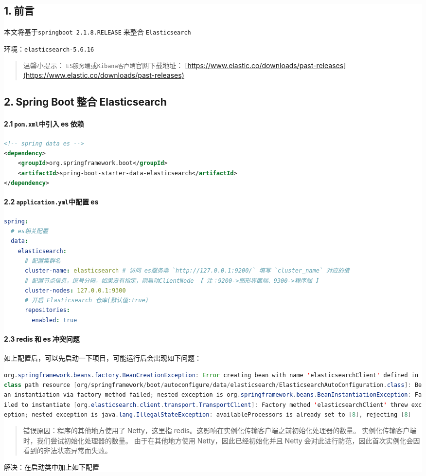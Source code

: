 ## 1. 前言

本文将基于`springboot 2.1.8.RELEASE` 来整合 `Elasticsearch`

环境：`elasticsearch-5.6.16`

> 温馨小提示： `ES服务端`或`Kibana客户端`官网下载地址： [https://www.elastic.co/downloads/past-releases](https://www.elastic.co/downloads/past-releases)

## 2. Spring Boot 整合 Elasticsearch

#### 2.1 `pom.xml`中引入 es 依赖

```xml
<!-- spring data es -->
<dependency>
    <groupId>org.springframework.boot</groupId>
    <artifactId>spring-boot-starter-data-elasticsearch</artifactId>
</dependency>
```

#### 2.2 `application.yml`中配置 es

```yml
spring:
  # es相关配置
  data:
    elasticsearch:
      # 配置集群名
      cluster-name: elasticsearch # 访问 es服务端 `http://127.0.0.1:9200/` 填写 `cluster_name` 对应的值
      # 配置节点信息，逗号分隔，如果没有指定，则启动ClientNode 【 注：9200->图形界面端、9300->程序端 】
      cluster-nodes: 127.0.0.1:9300
      # 开启 Elasticsearch 仓库(默认值:true)
      repositories:
        enabled: true
```

#### 2.3 redis 和 es 冲突问题

如上配置后，可以先启动一下项目，可能运行后会出现如下问题：

```java
org.springframework.beans.factory.BeanCreationException: Error creating bean with name 'elasticsearchClient' defined in class path resource [org/springframework/boot/autoconfigure/data/elasticsearch/ElasticsearchAutoConfiguration.class]: Bean instantiation via factory method failed; nested exception is org.springframework.beans.BeanInstantiationException: Failed to instantiate [org.elasticsearch.client.transport.TransportClient]: Factory method 'elasticsearchClient' threw exception; nested exception is java.lang.IllegalStateException: availableProcessors is already set to [8], rejecting [8]
```

> 错误原因：程序的其他地方使用了 Netty，这里指 redis。这影响在实例化传输客户端之前初始化处理器的数量。 实例化传输客户端时，我们尝试初始化处理器的数量。 由于在其他地方使用 Netty，因此已经初始化并且 Netty 会对此进行防范，因此首次实例化会因看到的非法状态异常而失败。

解决：在启动类中加上如下配置
